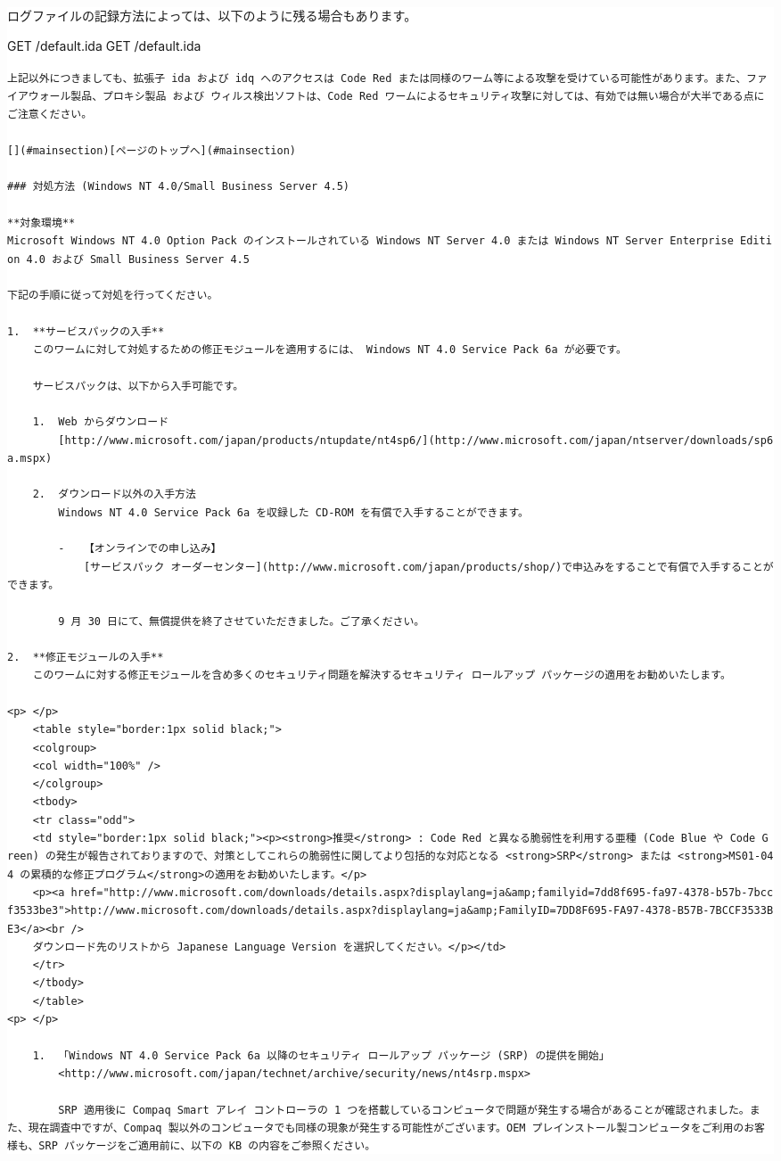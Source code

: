 ログファイルの記録方法によっては、以下のように残る場合もあります。
  
<codesnippet language displaylanguage containsmarkup="false"> GET /default.ida GET /default.ida   
```  
上記以外につきましても、拡張子 ida および idq へのアクセスは Code Red または同様のワーム等による攻撃を受けている可能性があります。また、ファイアウォール製品、プロキシ製品 および ウィルス検出ソフトは、Code Red ワームによるセキュリティ攻撃に対しては、有効では無い場合が大半である点にご注意ください。
  
[](#mainsection)[ページのトップへ](#mainsection)
  
### 対処方法 (Windows NT 4.0/Small Business Server 4.5)
  
**対象環境**  
Microsoft Windows NT 4.0 Option Pack のインストールされている Windows NT Server 4.0 または Windows NT Server Enterprise Edition 4.0 および Small Business Server 4.5
  
下記の手順に従って対処を行ってください。
  
1.  **サービスパックの入手**  
    このワームに対して対処するための修正モジュールを適用するには、 Windows NT 4.0 Service Pack 6a が必要です。
  
    サービスパックは、以下から入手可能です。
  
    1.  Web からダウンロード  
        [http://www.microsoft.com/japan/products/ntupdate/nt4sp6/](http://www.microsoft.com/japan/ntserver/downloads/sp6a.mspx)
  
    2.  ダウンロード以外の入手方法  
        Windows NT 4.0 Service Pack 6a を収録した CD-ROM を有償で入手することができます。
  
        -   【オンラインでの申し込み】  
            [サービスパック オーダーセンター](http://www.microsoft.com/japan/products/shop/)で申込みをすることで有償で入手することができます。
  
        9 月 30 日にて、無償提供を終了させていただきました。ご了承ください。
  
2.  **修正モジュールの入手**  
    このワームに対する修正モジュールを含め多くのセキュリティ問題を解決するセキュリティ ロールアップ パッケージの適用をお勧めいたします。

<p> </p>
    <table style="border:1px solid black;">
    <colgroup>
    <col width="100%" />
    </colgroup>
    <tbody>
    <tr class="odd">
    <td style="border:1px solid black;"><p><strong>推奨</strong> : Code Red と異なる脆弱性を利用する亜種 (Code Blue や Code Green) の発生が報告されておりますので、対策としてこれらの脆弱性に関してより包括的な対応となる <strong>SRP</strong> または <strong>MS01-044 の累積的な修正プログラム</strong>の適用をお勧めいたします。</p>
    <p><a href="http://www.microsoft.com/downloads/details.aspx?displaylang=ja&amp;familyid=7dd8f695-fa97-4378-b57b-7bccf3533be3">http://www.microsoft.com/downloads/details.aspx?displaylang=ja&amp;FamilyID=7DD8F695-FA97-4378-B57B-7BCCF3533BE3</a><br />
    ダウンロード先のリストから Japanese Language Version を選択してください。</p></td>
    </tr>
    </tbody>
    </table>
<p> </p>

    1.  「Windows NT 4.0 Service Pack 6a 以降のセキュリティ ロールアップ パッケージ (SRP) の提供を開始」
        <http://www.microsoft.com/japan/technet/archive/security/news/nt4srp.mspx>

        SRP 適用後に Compaq Smart アレイ コントローラの 1 つを搭載しているコンピュータで問題が発生する場合があることが確認されました。また、現在調査中ですが、Compaq 製以外のコンピュータでも同様の現象が発生する可能性がございます。OEM プレインストール製コンピュータをご利用のお客様も、SRP パッケージをご適用前に、以下の KB の内容をご参照ください。

```